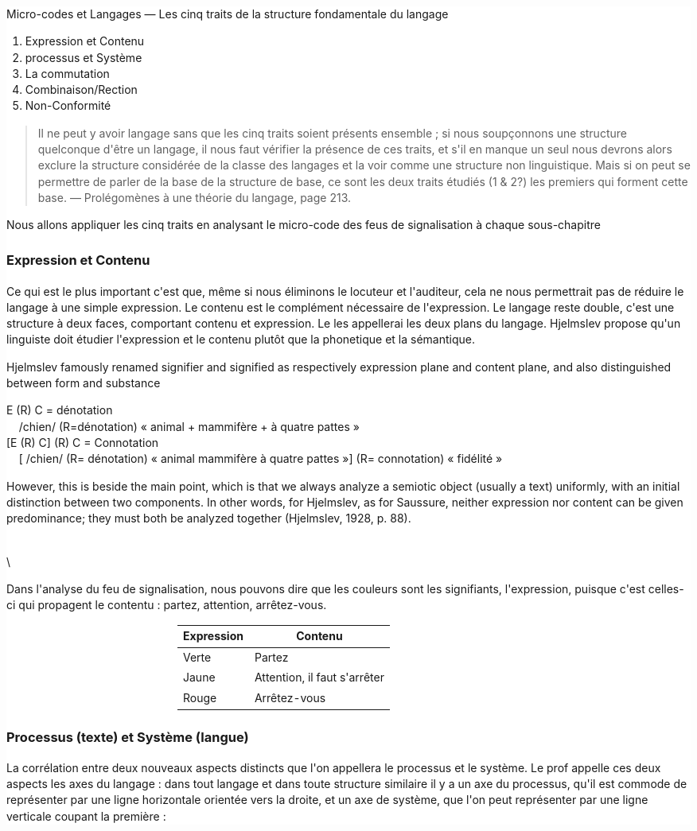 Micro-codes et Langages — Les cinq traits de la structure fondamentale du langage
1. Expression et Contenu
2. processus et Système
3. La commutation
4. Combinaison/Rection
5. Non-Conformité

> Il ne peut y avoir langage sans que les cinq traits soient présents ensemble ; si nous soupçonnons une structure quelconque d'être un langage, il nous faut vérifier la présence de ces traits, et s'il en manque un seul nous devrons alors exclure la structure considérée de la classe des langages et la voir comme une structure non linguistique. Mais si on peut se permettre de parler de la base de la structure de base, ce sont les deux traits étudiés (1 & 2?) les premiers qui forment cette base. — Prolégomènes à une théorie du langage, page 213.

Nous allons appliquer les cinq traits en analysant le micro-code des feus de signalisation à chaque sous-chapitre

### Expression et Contenu

Ce qui est le plus important c'est que, même si nous éliminons le locuteur et l'auditeur, cela ne nous permettrait pas de réduire le langage à une simple expression. Le contenu est le complément nécessaire de l'expression. Le langage reste double, c'est une structure à deux faces, comportant contenu et expression. Le les appellerai les deux plans du langage. Hjelmslev propose qu'un linguiste doit étudier l'expression et le contenu plutôt que la phonetique et la sémantique.

Hjelmslev famously renamed signifier and signified as respectively expression plane and content plane, and also distinguished between form and substance

E (R) C = dénotation\
    /chien/ (R=dénotation) « animal + mammifère + à quatre pattes »\
\[E (R) C] (R) C = Connotation\
    \[ /chien/ (R= dénotation) « animal mammifère à quatre pattes »] (R= connotation) « fidélité »

However, this is beside the main point, which is that we always analyze a semiotic object (usually a text) uniformly, with an initial distinction between two components. In other words, for Hjelmslev, as for Saussure, neither expression nor content can be given predominance; they must both be analyzed together (Hjelmslev, 1928, p. 88).

\
\

Dans l'analyse du feu de signalisation, nous pouvons dire que les couleurs sont les signifiants, l'expression, puisque c'est celles-ci qui propagent le contentu : partez, attention, arrêtez-vous.

<table style="width:50%;  margin-left: auto; margin-right: auto;"><thead><tr>
<th>Expression</th><th>Contenu</th></tr></thead><tbody>
<tr><td>Verte</td><td>Partez</td></tr>
<tr><td>Jaune</td><td>Attention, il faut s'arrêter</td></tr>
<tr><td>Rouge</td><td>Arrêtez-vous</td></tr>
</tbody></table>

### Processus (texte) et Système (langue)

La corrélation entre deux nouveaux aspects distincts que l'on appellera le processus et le système. Le prof appelle ces deux aspects les axes du langage : dans tout langage et dans toute structure similaire il y a un axe du processus, qu'il est commode de représenter par une ligne horizontale orientée vers la droite, et un axe de système, que l'on peut représenter par une ligne verticale coupant la première :
